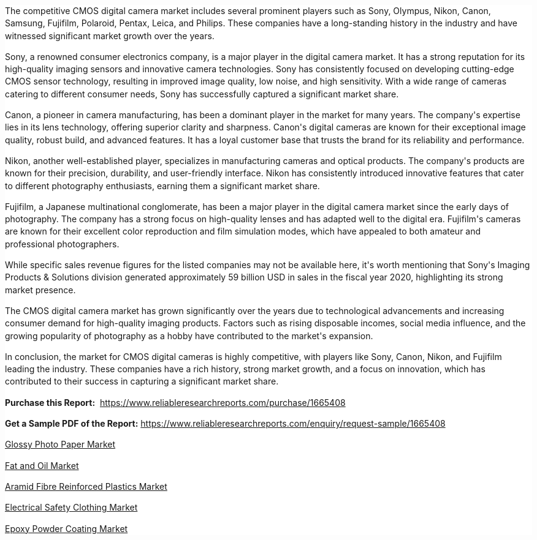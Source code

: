 <p><p>The competitive CMOS digital camera market includes several prominent players such as Sony, Olympus, Nikon, Canon, Samsung, Fujifilm, Polaroid, Pentax, Leica, and Philips. These companies have a long-standing history in the industry and have witnessed significant market growth over the years.</p><p>Sony, a renowned consumer electronics company, is a major player in the digital camera market. It has a strong reputation for its high-quality imaging sensors and innovative camera technologies. Sony has consistently focused on developing cutting-edge CMOS sensor technology, resulting in improved image quality, low noise, and high sensitivity. With a wide range of cameras catering to different consumer needs, Sony has successfully captured a significant market share.</p><p>Canon, a pioneer in camera manufacturing, has been a dominant player in the market for many years. The company's expertise lies in its lens technology, offering superior clarity and sharpness. Canon's digital cameras are known for their exceptional image quality, robust build, and advanced features. It has a loyal customer base that trusts the brand for its reliability and performance.</p><p>Nikon, another well-established player, specializes in manufacturing cameras and optical products. The company's products are known for their precision, durability, and user-friendly interface. Nikon has consistently introduced innovative features that cater to different photography enthusiasts, earning them a significant market share.</p><p>Fujifilm, a Japanese multinational conglomerate, has been a major player in the digital camera market since the early days of photography. The company has a strong focus on high-quality lenses and has adapted well to the digital era. Fujifilm's cameras are known for their excellent color reproduction and film simulation modes, which have appealed to both amateur and professional photographers.</p><p>While specific sales revenue figures for the listed companies may not be available here, it's worth mentioning that Sony's Imaging Products & Solutions division generated approximately 59 billion USD in sales in the fiscal year 2020, highlighting its strong market presence.</p><p>The CMOS digital camera market has grown significantly over the years due to technological advancements and increasing consumer demand for high-quality imaging products. Factors such as rising disposable incomes, social media influence, and the growing popularity of photography as a hobby have contributed to the market's expansion.</p><p>In conclusion, the market for CMOS digital cameras is highly competitive, with players like Sony, Canon, Nikon, and Fujifilm leading the industry. These companies have a rich history, strong market growth, and a focus on innovation, which has contributed to their success in capturing a significant market share.</p></p>
<p><strong>Purchase this Report:</strong>&nbsp;&nbsp;<a href="https://www.reliableresearchreports.com/purchase/1665408">https://www.reliableresearchreports.com/purchase/1665408</a></p>
<p></p>
<p><strong>Get a Sample PDF of the Report:</strong>&nbsp;<a href="https://www.reliableresearchreports.com/enquiry/request-sample/1665408">https://www.reliableresearchreports.com/enquiry/request-sample/1665408</a></p>
<p><p><a href="https://github.com/yoshih12/Market-Research-Report-List-1/blob/main/glossy-photo-paper-market.md">Glossy Photo Paper Market</a></p><p><a href="https://www.linkedin.com/pulse/fat-oil-market-research-report-provides-thorough-industry-overview-qlqye/">Fat and Oil Market</a></p><p><a href="https://issuu.com/reportprime-2/docs/aramid-fibre-reinforced-plastics-market-size-2030.">Aramid Fibre Reinforced Plastics Market</a></p><p><a href="https://github.com/irfadac/Market-Research-Report-List-1/blob/main/electrical-safety-clothing-market.md">Electrical Safety Clothing Market</a></p><p><a href="https://www.linkedin.com/pulse/epoxy-powder-coating-market-insights-players-forecast-till-fihje/">Epoxy Powder Coating Market</a></p></p>